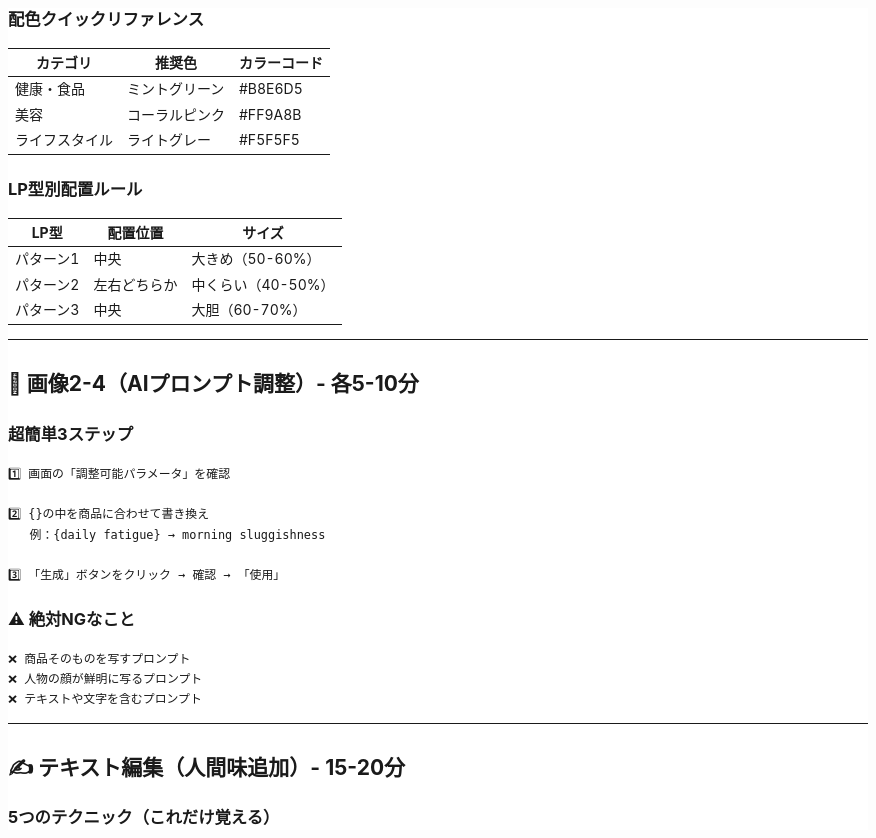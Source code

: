 ```
```

### 配色クイックリファレンス

| カテゴリ | 推奨色 | カラーコード |
|---------|--------|------------|
| 健康・食品 | ミントグリーン | #B8E6D5 |
| 美容 | コーラルピンク | #FF9A8B |
| ライフスタイル | ライトグレー | #F5F5F5 |

### LP型別配置ルール

| LP型 | 配置位置 | サイズ |
|------|---------|--------|
| パターン1 | 中央 | 大きめ（50-60%） |
| パターン2 | 左右どちらか | 中くらい（40-50%） |
| パターン3 | 中央 | 大胆（60-70%） |

---

## 🤖 画像2-4（AIプロンプト調整）- 各5-10分

### 超簡単3ステップ

```
1️⃣ 画面の「調整可能パラメータ」を確認

2️⃣ {}の中を商品に合わせて書き換え
   例：{daily fatigue} → morning sluggishness

3️⃣ 「生成」ボタンをクリック → 確認 → 「使用」
```

### ⚠️ 絶対NGなこと

```
❌ 商品そのものを写すプロンプト
❌ 人物の顔が鮮明に写るプロンプト
❌ テキストや文字を含むプロンプト
```

---

## ✍️ テキスト編集（人間味追加）- 15-20分

### 5つのテクニック（これだけ覚える）
